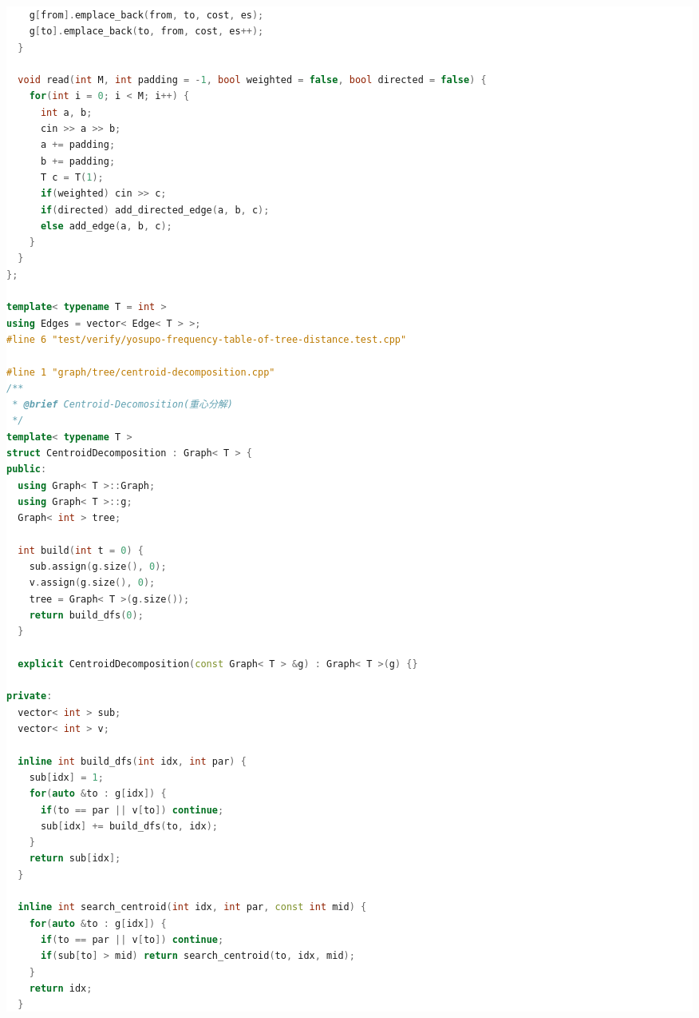 ```cpp
    g[from].emplace_back(from, to, cost, es);
    g[to].emplace_back(to, from, cost, es++);
  }

  void read(int M, int padding = -1, bool weighted = false, bool directed = false) {
    for(int i = 0; i < M; i++) {
      int a, b;
      cin >> a >> b;
      a += padding;
      b += padding;
      T c = T(1);
      if(weighted) cin >> c;
      if(directed) add_directed_edge(a, b, c);
      else add_edge(a, b, c);
    }
  }
};

template< typename T = int >
using Edges = vector< Edge< T > >;
#line 6 "test/verify/yosupo-frequency-table-of-tree-distance.test.cpp"

#line 1 "graph/tree/centroid-decomposition.cpp"
/**
 * @brief Centroid-Decomosition(重心分解)
 */
template< typename T >
struct CentroidDecomposition : Graph< T > {
public:
  using Graph< T >::Graph;
  using Graph< T >::g;
  Graph< int > tree;

  int build(int t = 0) {
    sub.assign(g.size(), 0);
    v.assign(g.size(), 0);
    tree = Graph< T >(g.size());
    return build_dfs(0);
  }

  explicit CentroidDecomposition(const Graph< T > &g) : Graph< T >(g) {}

private:
  vector< int > sub;
  vector< int > v;

  inline int build_dfs(int idx, int par) {
    sub[idx] = 1;
    for(auto &to : g[idx]) {
      if(to == par || v[to]) continue;
      sub[idx] += build_dfs(to, idx);
    }
    return sub[idx];
  }

  inline int search_centroid(int idx, int par, const int mid) {
    for(auto &to : g[idx]) {
      if(to == par || v[to]) continue;
      if(sub[to] > mid) return search_centroid(to, idx, mid);
    }
    return idx;
  }

```